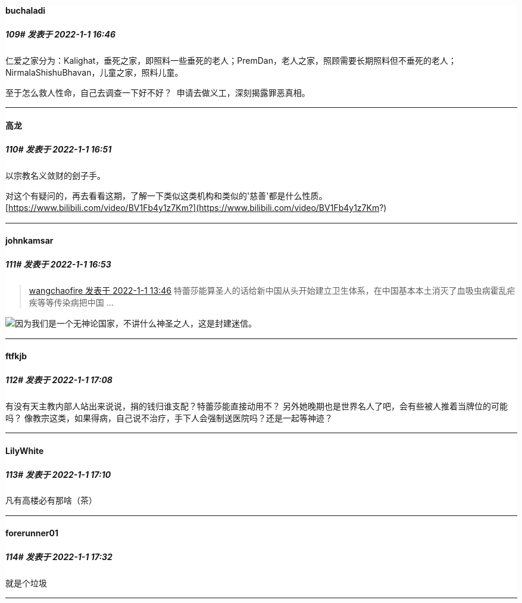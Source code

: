 ####  buchaladi  
##### 109#       发表于 2022-1-1 16:46

仁爱之家分为：Kalighat，垂死之家，即照料一些垂死的老人；PremDan，老人之家，照顾需要长期照料但不垂死的老人；NirmalaShishuBhavan，儿童之家，照料儿童。   

至于怎么救人性命，自己去调查一下好不好？  申请去做义工，深刻揭露罪恶真相。

*****

####  高龙  
##### 110#       发表于 2022-1-1 16:51

以宗教名义敛财的刽子手。

对这个有疑问的，再去看看这期，了解一下类似这类机构和类似的'慈善'都是什么性质。
[https://www.bilibili.com/video/BV1Fb4y1z7Km?](https://www.bilibili.com/video/BV1Fb4y1z7Km?)

*****

####  johnkamsar  
##### 111#       发表于 2022-1-1 16:53

<blockquote><a href="httphttps://bbs.saraba1st.com/2b/forum.php?mod=redirect&amp;goto=findpost&amp;pid=54127126&amp;ptid=2045131" target="_blank">wangchaofire 发表于 2022-1-1 13:46</a>
特蕾莎能算圣人的话给新中国从头开始建立卫生体系，在中国基本本土消灭了血吸虫病霍乱疟疾等等传染病把中国 ...</blockquote>
<img src="https://static.saraba1st.com/image/smiley/face2017/002.png" referrerpolicy="no-referrer">因为我们是一个无神论国家，不讲什么神圣之人，这是封建迷信。



*****

####  ftfkjb  
##### 112#       发表于 2022-1-1 17:08

有没有天主教内部人站出来说说，捐的钱归谁支配？特蕾莎能直接动用不？
另外她晚期也是世界名人了吧，会有些被人推着当牌位的可能吗？
像教宗这类，如果得病，自己说不治疗，手下人会强制送医院吗？还是一起等神迹？

*****

####  LilyWhite  
##### 113#       发表于 2022-1-1 17:10

凡有高楼必有那啥（茶）



*****

####  forerunner01  
##### 114#       发表于 2022-1-1 17:32

就是个垃圾



*****

